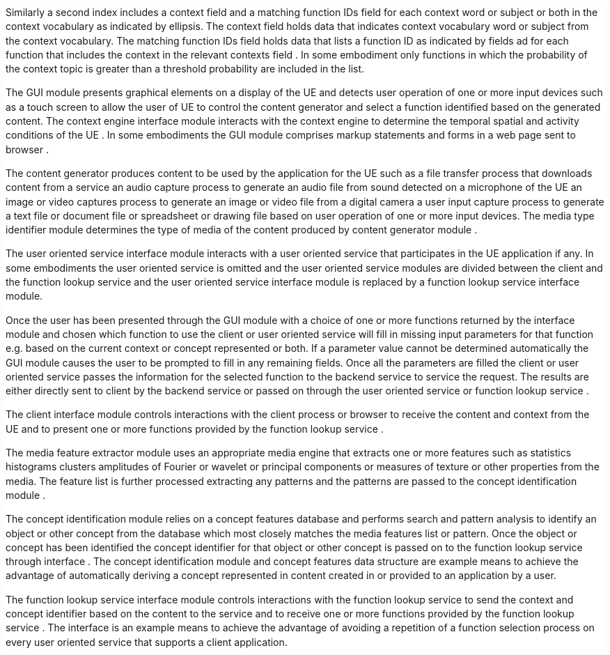 Similarly a second index includes a context field and a matching function IDs field for each context word or subject or both in the context vocabulary as indicated by ellipsis. The context field holds data that indicates context vocabulary word or subject from the context vocabulary. The matching function IDs field holds data that lists a function ID as indicated by fields ad for each function that includes the context in the relevant contexts field . In some embodiment only functions in which the probability of the context topic is greater than a threshold probability are included in the list.

The GUI module presents graphical elements on a display of the UE and detects user operation of one or more input devices such as a touch screen to allow the user of UE to control the content generator and select a function identified based on the generated content. The context engine interface module interacts with the context engine to determine the temporal spatial and activity conditions of the UE . In some embodiments the GUI module comprises markup statements and forms in a web page sent to browser .

The content generator produces content to be used by the application for the UE such as a file transfer process that downloads content from a service an audio capture process to generate an audio file from sound detected on a microphone of the UE an image or video captures process to generate an image or video file from a digital camera a user input capture process to generate a text file or document file or spreadsheet or drawing file based on user operation of one or more input devices. The media type identifier module determines the type of media of the content produced by content generator module .

The user oriented service interface module interacts with a user oriented service that participates in the UE application if any. In some embodiments the user oriented service is omitted and the user oriented service modules are divided between the client and the function lookup service and the user oriented service interface module is replaced by a function lookup service interface module.

Once the user has been presented through the GUI module with a choice of one or more functions returned by the interface module and chosen which function to use the client or user oriented service will fill in missing input parameters for that function e.g. based on the current context or concept represented or both. If a parameter value cannot be determined automatically the GUI module causes the user to be prompted to fill in any remaining fields. Once all the parameters are filled the client or user oriented service passes the information for the selected function to the backend service to service the request. The results are either directly sent to client by the backend service or passed on through the user oriented service or function lookup service .

The client interface module controls interactions with the client process or browser to receive the content and context from the UE and to present one or more functions provided by the function lookup service .

The media feature extractor module uses an appropriate media engine that extracts one or more features such as statistics histograms clusters amplitudes of Fourier or wavelet or principal components or measures of texture or other properties from the media. The feature list is further processed extracting any patterns and the patterns are passed to the concept identification module .

The concept identification module relies on a concept features database and performs search and pattern analysis to identify an object or other concept from the database which most closely matches the media features list or pattern. Once the object or concept has been identified the concept identifier for that object or other concept is passed on to the function lookup service through interface . The concept identification module and concept features data structure are example means to achieve the advantage of automatically deriving a concept represented in content created in or provided to an application by a user.

The function lookup service interface module controls interactions with the function lookup service to send the context and concept identifier based on the content to the service and to receive one or more functions provided by the function lookup service . The interface is an example means to achieve the advantage of avoiding a repetition of a function selection process on every user oriented service that supports a client application.
